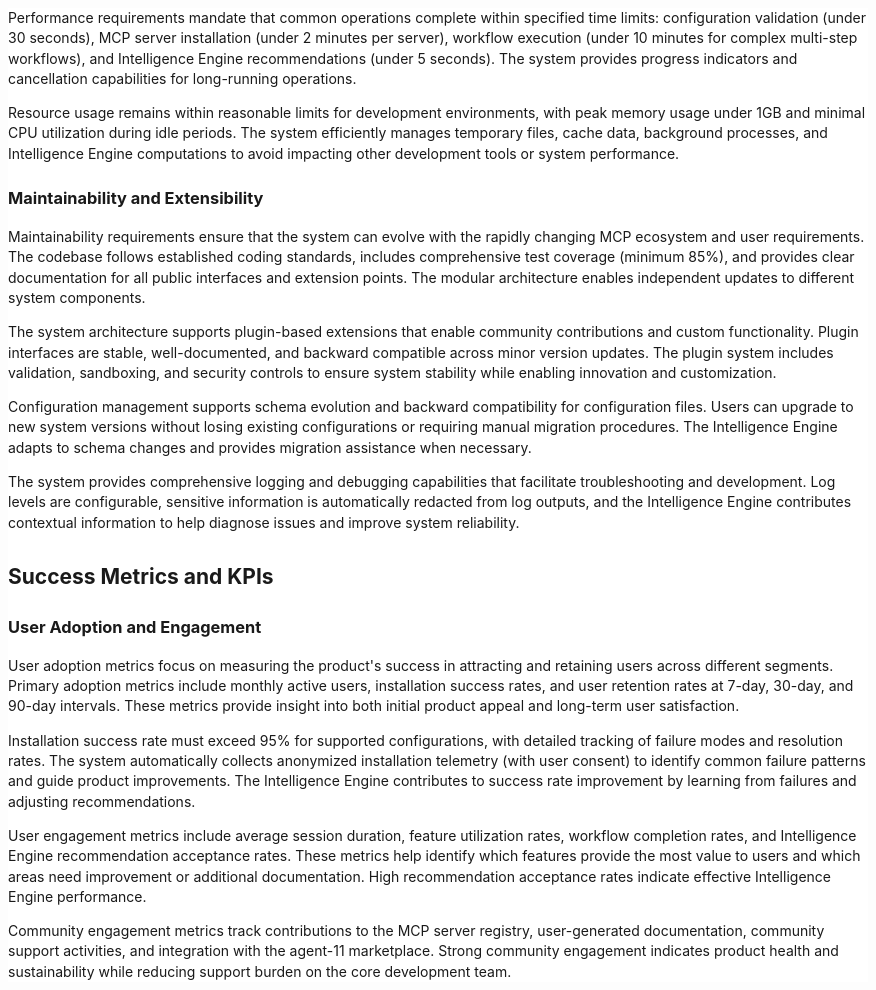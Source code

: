 Performance requirements mandate that common operations complete within specified time limits: configuration validation (under 30 seconds), MCP server installation (under 2 minutes per server), workflow execution (under 10 minutes for complex multi-step workflows), and Intelligence Engine recommendations (under 5 seconds). The system provides progress indicators and cancellation capabilities for long-running operations.

Resource usage remains within reasonable limits for development environments, with peak memory usage under 1GB and minimal CPU utilization during idle periods. The system efficiently manages temporary files, cache data, background processes, and Intelligence Engine computations to avoid impacting other development tools or system performance.

### Maintainability and Extensibility

Maintainability requirements ensure that the system can evolve with the rapidly changing MCP ecosystem and user requirements. The codebase follows established coding standards, includes comprehensive test coverage (minimum 85%), and provides clear documentation for all public interfaces and extension points. The modular architecture enables independent updates to different system components.

The system architecture supports plugin-based extensions that enable community contributions and custom functionality. Plugin interfaces are stable, well-documented, and backward compatible across minor version updates. The plugin system includes validation, sandboxing, and security controls to ensure system stability while enabling innovation and customization.

Configuration management supports schema evolution and backward compatibility for configuration files. Users can upgrade to new system versions without losing existing configurations or requiring manual migration procedures. The Intelligence Engine adapts to schema changes and provides migration assistance when necessary.

The system provides comprehensive logging and debugging capabilities that facilitate troubleshooting and development. Log levels are configurable, sensitive information is automatically redacted from log outputs, and the Intelligence Engine contributes contextual information to help diagnose issues and improve system reliability.

## Success Metrics and KPIs

### User Adoption and Engagement

User adoption metrics focus on measuring the product's success in attracting and retaining users across different segments. Primary adoption metrics include monthly active users, installation success rates, and user retention rates at 7-day, 30-day, and 90-day intervals. These metrics provide insight into both initial product appeal and long-term user satisfaction.

Installation success rate must exceed 95% for supported configurations, with detailed tracking of failure modes and resolution rates. The system automatically collects anonymized installation telemetry (with user consent) to identify common failure patterns and guide product improvements. The Intelligence Engine contributes to success rate improvement by learning from failures and adjusting recommendations.

User engagement metrics include average session duration, feature utilization rates, workflow completion rates, and Intelligence Engine recommendation acceptance rates. These metrics help identify which features provide the most value to users and which areas need improvement or additional documentation. High recommendation acceptance rates indicate effective Intelligence Engine performance.

Community engagement metrics track contributions to the MCP server registry, user-generated documentation, community support activities, and integration with the agent-11 marketplace. Strong community engagement indicates product health and sustainability while reducing support burden on the core development team.
